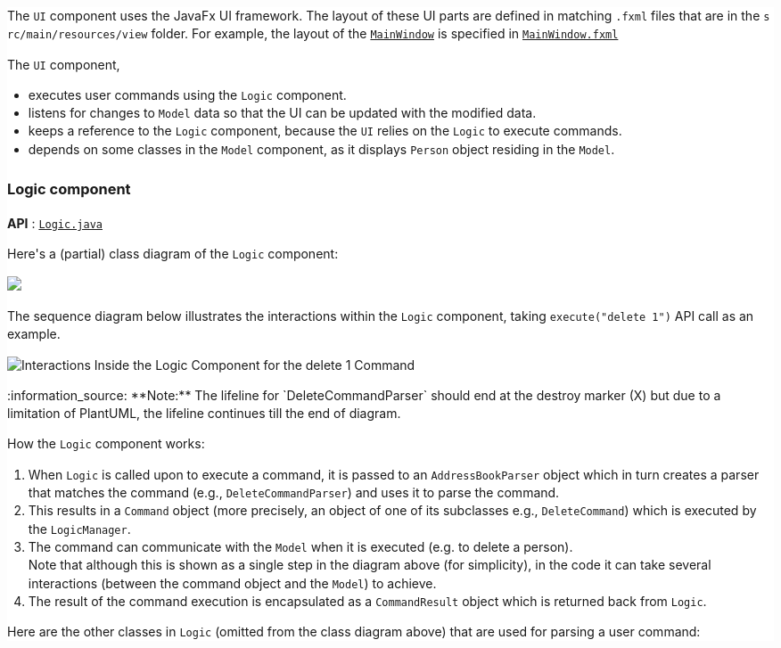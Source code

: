 The `UI` component uses the JavaFx UI framework. The layout of these UI parts are defined in matching `.fxml` files that are in the `src/main/resources/view` folder. For example, the layout of the [`MainWindow`](https://github.com/se-edu/addressbook-level3/tree/master/src/main/java/seedu/address/ui/MainWindow.java) is specified in [`MainWindow.fxml`](https://github.com/se-edu/addressbook-level3/tree/master/src/main/resources/view/MainWindow.fxml)

The `UI` component,

* executes user commands using the `Logic` component.
* listens for changes to `Model` data so that the UI can be updated with the modified data.
* keeps a reference to the `Logic` component, because the `UI` relies on the `Logic` to execute commands.
* depends on some classes in the `Model` component, as it displays `Person` object residing in the `Model`.

<div style="page-break-after: always;"></div>

### Logic component

**API** : [`Logic.java`](https://github.com/se-edu/addressbook-level3/tree/master/src/main/java/seedu/address/logic/Logic.java)

Here's a (partial) class diagram of the `Logic` component:

<img src="images/LogicClassDiagram.png" width="550"/>

The sequence diagram below illustrates the interactions within the `Logic` component, taking `execute("delete 1")` API call as an example.

![Interactions Inside the Logic Component for the `delete 1` Command](images/DeleteSequenceDiagram.png)

<div markdown="span" class="alert alert-info">:information_source: **Note:** The lifeline for `DeleteCommandParser` should end at the destroy marker (X) but due to a limitation of PlantUML, the lifeline continues till the end of diagram.
</div>

How the `Logic` component works:

1. When `Logic` is called upon to execute a command, it is passed to an `AddressBookParser` object which in turn creates a parser that matches the command (e.g., `DeleteCommandParser`) and uses it to parse the command.
2. This results in a `Command` object (more precisely, an object of one of its subclasses e.g., `DeleteCommand`) which is executed by the `LogicManager`.
3. The command can communicate with the `Model` when it is executed (e.g. to delete a person).<br>
   Note that although this is shown as a single step in the diagram above (for simplicity), in the code it can take several interactions (between the command object and the `Model`) to achieve.
4. The result of the command execution is encapsulated as a `CommandResult` object which is returned back from `Logic`.

Here are the other classes in `Logic` (omitted from the class diagram above) that are used for parsing a user command:

